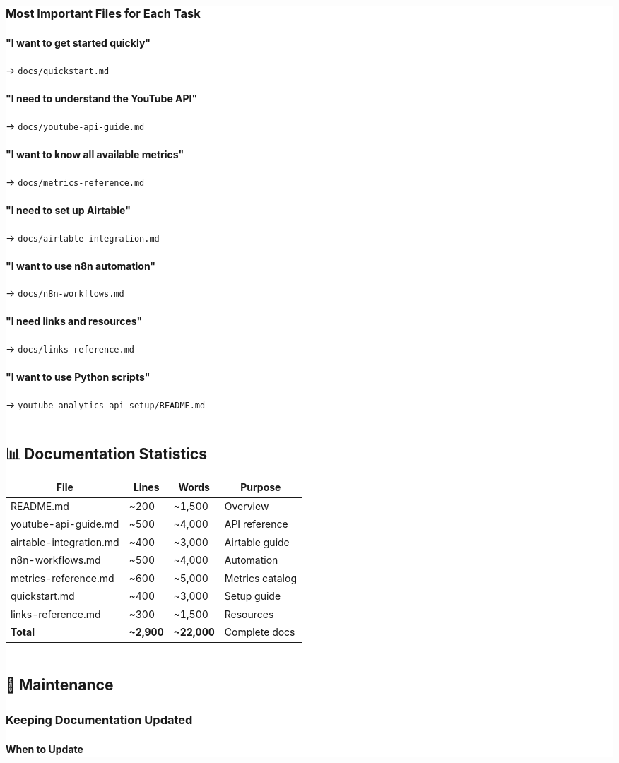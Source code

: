### Most Important Files for Each Task

#### "I want to get started quickly"
→ `docs/quickstart.md`

#### "I need to understand the YouTube API"
→ `docs/youtube-api-guide.md`

#### "I want to know all available metrics"
→ `docs/metrics-reference.md`

#### "I need to set up Airtable"
→ `docs/airtable-integration.md`

#### "I want to use n8n automation"
→ `docs/n8n-workflows.md`

#### "I need links and resources"
→ `docs/links-reference.md`

#### "I want to use Python scripts"
→ `youtube-analytics-api-setup/README.md`

---

## 📊 Documentation Statistics

| File | Lines | Words | Purpose |
|------|-------|-------|---------|
| README.md | ~200 | ~1,500 | Overview |
| youtube-api-guide.md | ~500 | ~4,000 | API reference |
| airtable-integration.md | ~400 | ~3,000 | Airtable guide |
| n8n-workflows.md | ~500 | ~4,000 | Automation |
| metrics-reference.md | ~600 | ~5,000 | Metrics catalog |
| quickstart.md | ~400 | ~3,000 | Setup guide |
| links-reference.md | ~300 | ~1,500 | Resources |
| **Total** | **~2,900** | **~22,000** | Complete docs |

---

## 🔄 Maintenance

### Keeping Documentation Updated

#### When to Update
